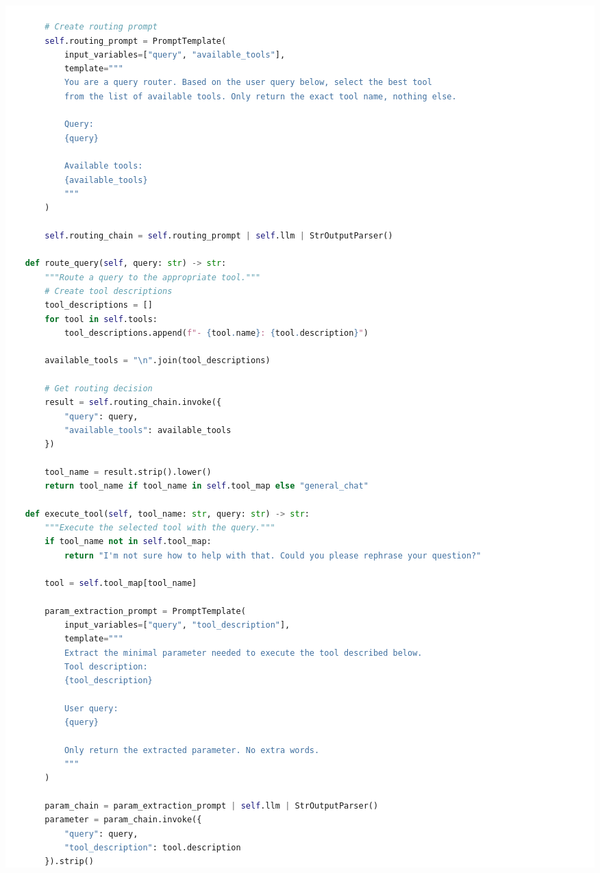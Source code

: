 ```python

        # Create routing prompt
        self.routing_prompt = PromptTemplate(
            input_variables=["query", "available_tools"],
            template="""
            You are a query router. Based on the user query below, select the best tool
            from the list of available tools. Only return the exact tool name, nothing else.

            Query:
            {query}

            Available tools:
            {available_tools}
            """
        )

        self.routing_chain = self.routing_prompt | self.llm | StrOutputParser()

    def route_query(self, query: str) -> str:
        """Route a query to the appropriate tool."""
        # Create tool descriptions
        tool_descriptions = []
        for tool in self.tools:
            tool_descriptions.append(f"- {tool.name}: {tool.description}")

        available_tools = "\n".join(tool_descriptions)

        # Get routing decision
        result = self.routing_chain.invoke({
            "query": query,
            "available_tools": available_tools
        })

        tool_name = result.strip().lower()
        return tool_name if tool_name in self.tool_map else "general_chat"

    def execute_tool(self, tool_name: str, query: str) -> str:
        """Execute the selected tool with the query."""
        if tool_name not in self.tool_map:
            return "I'm not sure how to help with that. Could you please rephrase your question?"

        tool = self.tool_map[tool_name]

        param_extraction_prompt = PromptTemplate(
            input_variables=["query", "tool_description"],
            template="""
            Extract the minimal parameter needed to execute the tool described below.
            Tool description:
            {tool_description}

            User query:
            {query}

            Only return the extracted parameter. No extra words.
            """
        )

        param_chain = param_extraction_prompt | self.llm | StrOutputParser()
        parameter = param_chain.invoke({
            "query": query,
            "tool_description": tool.description
        }).strip()

```